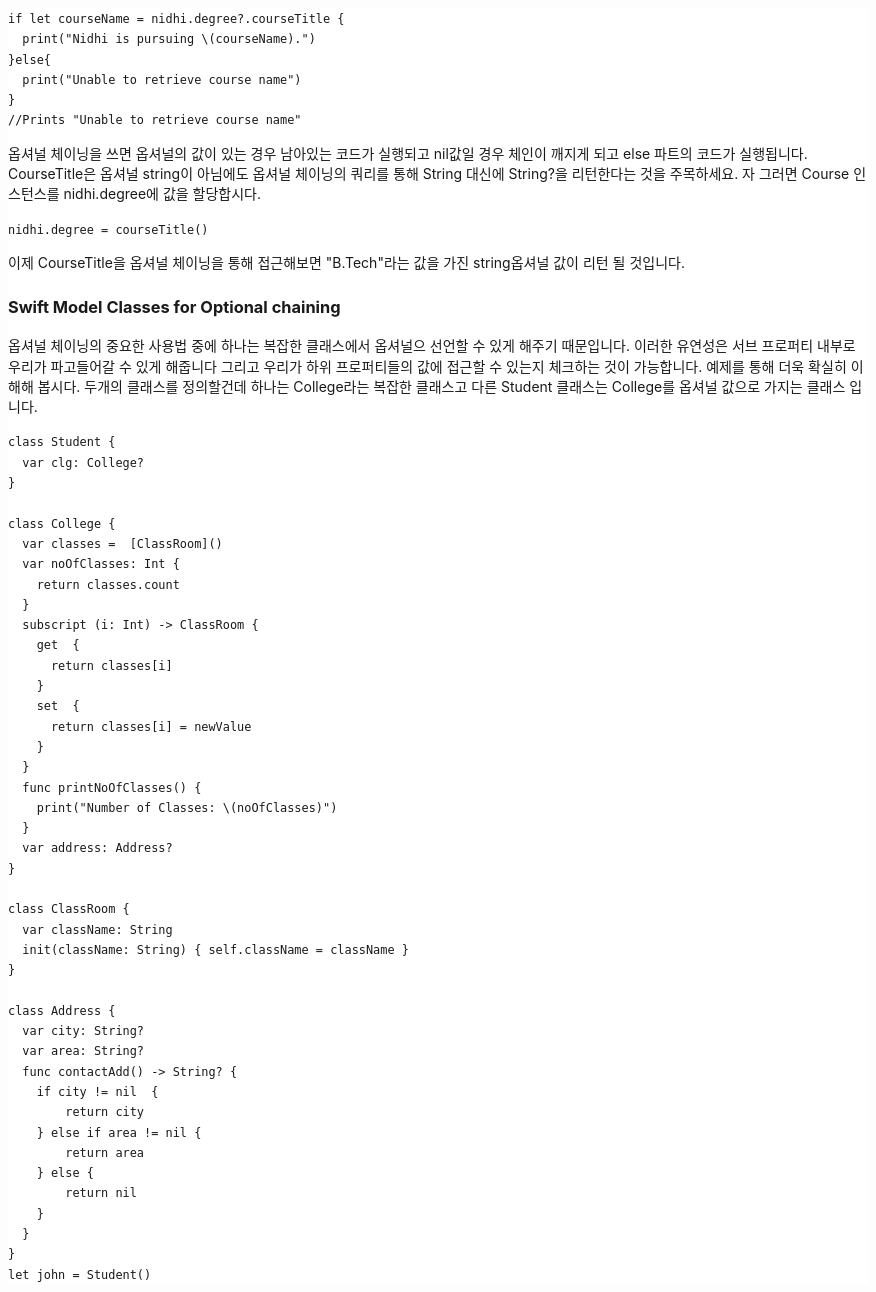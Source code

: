 ```
if let courseName = nidhi.degree?.courseTitle {
  print("Nidhi is pursuing \(courseName).")
}else{
  print("Unable to retrieve course name")
}
//Prints "Unable to retrieve course name"
```

옵셔널 체이닝을 쓰면 옵셔널의 값이 있는 경우 남아있는 코드가 실행되고 nil값일 경우 체인이 깨지게 되고 else 파트의 코드가 실행됩니다. CourseTitle은 옵셔널 string이 아님에도 옵셔널 체이닝의 쿼리를 통해 String 대신에 String?을 리턴한다는 것을 주목하세요. 자 그러면 Course 인스턴스를 nidhi.degree에 값을 할당합시다.

```
nidhi.degree = courseTitle()
```
이제 CourseTitle을 옵셔널 체이닝을 통해 접근해보면 "B.Tech"라는 값을 가진 string옵셔널 값이 리턴 될 것입니다.

### Swift Model Classes for Optional chaining
옵셔널 체이닝의 중요한 사용법 중에 하나는 복잡한 클래스에서 옵셔널으 선언할 수 있게 해주기 때문입니다. 이러한 유연성은 서브 프로퍼티 내부로 우리가 파고들어갈 수 있게 해줍니다 그리고 우리가 하위 프로퍼티들의 값에 접근할 수 있는지 체크하는 것이 가능합니다. 예제를 통해 더욱 확실히 이해해 봅시다. 두개의 클래스를 정의할건데 하나는 College라는 복잡한 클래스고 다른 Student 클래스는 College를 옵셔널 값으로 가지는 클래스 입니다.
```
class Student {
  var clg: College?
}

class College {
  var classes =  [ClassRoom]()
  var noOfClasses: Int {
    return classes.count
  }
  subscript (i: Int) -> ClassRoom {
    get  {
      return classes[i]
    }
    set  {
      return classes[i] = newValue
    }
  }
  func printNoOfClasses() {
    print("Number of Classes: \(noOfClasses)")
  }
  var address: Address?
}

class ClassRoom {
  var className: String
  init(className: String) { self.className = className }
}

class Address {
  var city: String?
  var area: String?
  func contactAdd() -> String? {
    if city != nil  {
        return city
    } else if area != nil {
        return area
    } else {
        return nil
    }
  }
}
let john = Student()
```